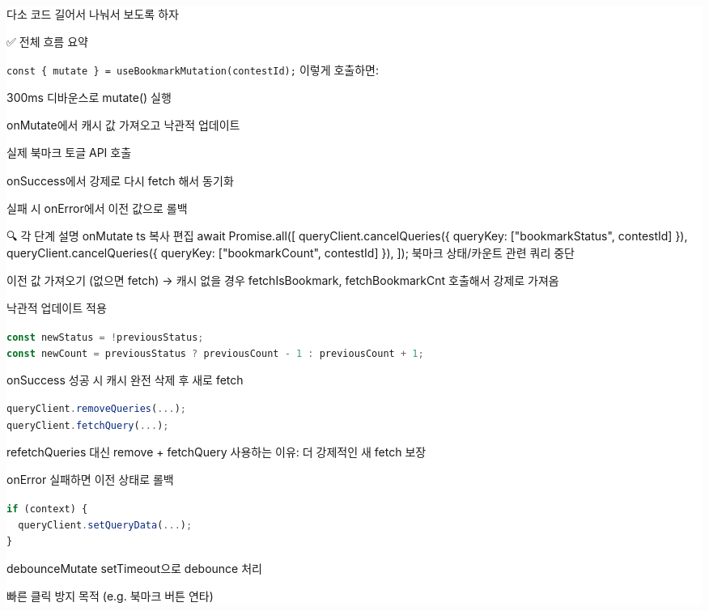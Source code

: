다소 코드 길어서 나눠서 보도록 하자

✅ 전체 흐름 요약


`const { mutate } = useBookmarkMutation(contestId);`
이렇게 호출하면:

300ms 디바운스로 mutate() 실행

onMutate에서 캐시 값 가져오고 낙관적 업데이트

실제 북마크 토글 API 호출

onSuccess에서 강제로 다시 fetch 해서 동기화

실패 시 onError에서 이전 값으로 롤백

🔍 각 단계 설명
onMutate
ts
복사
편집
await Promise.all([
  queryClient.cancelQueries({ queryKey: ["bookmarkStatus", contestId] }),
  queryClient.cancelQueries({ queryKey: ["bookmarkCount", contestId] }),
]);
북마크 상태/카운트 관련 쿼리 중단

이전 값 가져오기 (없으면 fetch)
→ 캐시 없을 경우 fetchIsBookmark, fetchBookmarkCnt 호출해서 강제로 가져옴

낙관적 업데이트 적용

```ts
const newStatus = !previousStatus;
const newCount = previousStatus ? previousCount - 1 : previousCount + 1;
```
onSuccess
성공 시 캐시 완전 삭제 후 새로 fetch

```ts
queryClient.removeQueries(...);
queryClient.fetchQuery(...);
```
refetchQueries 대신 remove + fetchQuery 사용하는 이유: 더 강제적인 새 fetch 보장

onError
실패하면 이전 상태로 롤백

```ts
if (context) {
  queryClient.setQueryData(...);
}
```
debounceMutate
setTimeout으로 debounce 처리

빠른 클릭 방지 목적 (e.g. 북마크 버튼 연타)
